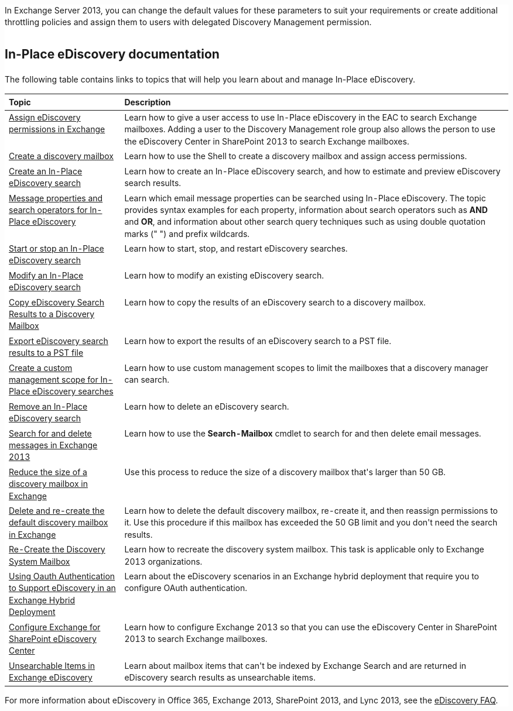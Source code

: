 In Exchange Server 2013, you can change the default values for these parameters to suit your requirements or create additional throttling policies and assign them to users with delegated Discovery Management permission.

## In-Place eDiscovery documentation

The following table contains links to topics that will help you learn about and manage In-Place eDiscovery.

|**Topic**|**Description**|
|:-----|:-----|
|[Assign eDiscovery permissions in Exchange](assign-ediscovery-permissions-exchange-2013-help.md)|Learn how to give a user access to use In-Place eDiscovery in the EAC to search Exchange mailboxes. Adding a user to the Discovery Management role group also allows the person to use the eDiscovery Center in SharePoint 2013 to search Exchange mailboxes.|
|[Create a discovery mailbox](create-a-discovery-mailbox-exchange-2013-help.md)|Learn how to use the Shell to create a discovery mailbox and assign access permissions.|
|[Create an In-Place eDiscovery search](create-in-place-ediscovery-search-exchange-2013-help.md)|Learn how to create an In-Place eDiscovery search, and how to estimate and preview eDiscovery search results.|
|[Message properties and search operators for In-Place eDiscovery](https://go.microsoft.com/fwlink/p/?LinkId=506799)|Learn which email message properties can be searched using In-Place eDiscovery. The topic provides syntax examples for each property, information about search operators such as **AND** and **OR**, and information about other search query techniques such as using double quotation marks (" ") and prefix wildcards.|
|[Start or stop an In-Place eDiscovery search](start-or-stop-an-in-place-ediscovery-search-exchange-2013-help.md)|Learn how to start, stop, and restart eDiscovery searches.|
|[Modify an In-Place eDiscovery search](modify-an-in-place-ediscovery-search-exchange-2013-help.md)|Learn how to modify an existing eDiscovery search.|
|[Copy eDiscovery Search Results to a Discovery Mailbox](https://technet.microsoft.com/library/bff2ce89-9e6f-494a-bd6a-2f2011507845.aspx)|Learn how to copy the results of an eDiscovery search to a discovery mailbox.|
|[Export eDiscovery search results to a PST file](export-search-results-exchange-2013-help.md)|Learn how to export the results of an eDiscovery search to a PST file.|
|[Create a custom management scope for In-Place eDiscovery searches](create-custom-management-scope-exchange-2013-help.md)|Learn how to use custom management scopes to limit the mailboxes that a discovery manager can search.|
|[Remove an In-Place eDiscovery search](remove-an-in-place-ediscovery-search-exchange-2013-help.md)|Learn how to delete an eDiscovery search.|
|[Search for and delete messages in Exchange 2013](search-for-and-delete-messages-exchange-2013-help.md)|Learn how to use the **Search-Mailbox** cmdlet to search for and then delete email messages.|
|[Reduce the size of a discovery mailbox in Exchange](reduce-discovery-mailbox-size-exchange-2013-help.md)|Use this process to reduce the size of a discovery mailbox that's larger than 50 GB.|
|[Delete and re-create the default discovery mailbox in Exchange](delete-and-re-create-default-discovery-mailbox-exchange-2013-help.md)|Learn how to delete the default discovery mailbox, re-create it, and then reassign permissions to it. Use this procedure if this mailbox has exceeded the 50 GB limit and you don't need the search results.|
|[Re-Create the Discovery System Mailbox](https://technet.microsoft.com/library/5ae8426b-5661-4ecb-99c4-cdd342107fb1.aspx)|Learn how to recreate the discovery system mailbox. This task is applicable only to Exchange 2013 organizations.|
|[Using Oauth Authentication to Support eDiscovery in an Exchange Hybrid Deployment](https://technet.microsoft.com/library/b069f8db-fbe1-4047-ad97-d00172ee6a12.aspx)|Learn about the eDiscovery scenarios in an Exchange hybrid deployment that require you to configure OAuth authentication.|
|[Configure Exchange for SharePoint eDiscovery Center](https://technet.microsoft.com/library/795c1a3b-295c-4ee5-ade9-52cf3fda3f19.aspx)|Learn how to configure Exchange 2013 so that you can use the eDiscovery Center in SharePoint 2013 to search Exchange mailboxes.|
|[Unsearchable Items in Exchange eDiscovery](https://technet.microsoft.com/library/32550081-9af9-474b-ae7b-28f1e68cad41.aspx)|Learn about mailbox items that can't be indexed by Exchange Search and are returned in eDiscovery search results as unsearchable items.|

For more information about eDiscovery in Office 365, Exchange 2013, SharePoint 2013, and Lync 2013, see the [eDiscovery FAQ](https://go.microsoft.com/fwlink/p/?LinkId=386633).
